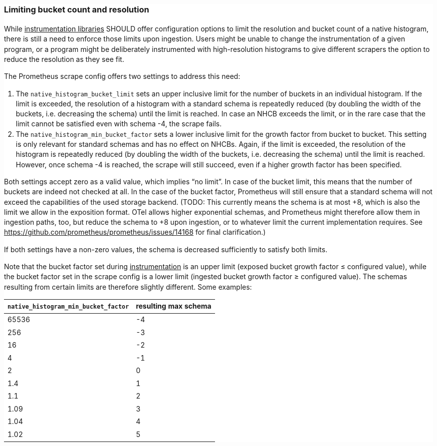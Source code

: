 ### Limiting bucket count and resolution

While [instrumentation libraries](#instrumentation-libraries) SHOULD offer
configuration options to limit the resolution and bucket count of a native
histogram, there is still a need to enforce those limits upon ingestion. Users
might be unable to change the instrumentation of a given program, or a program
might be deliberately instrumented with high-resolution histograms to give
different scrapers the option to reduce the resolution as they see fit.

The Prometheus scrape config offers two settings to address this need:

1. The `native_histogram_bucket_limit` sets an upper inclusive limit for the
   number of buckets in an individual histogram. If the limit is exceeded, the
   resolution of a histogram with a standard schema is repeatedly
   reduced (by doubling the width of the buckets, i.e. decreasing the schema)
   until the limit is reached. In case an NHCB exceeds the limit, or in the rare
   case that the limit cannot be satisfied even with schema -4, the scrape
   fails.
2. The `native_histogram_min_bucket_factor` sets a lower inclusive limit for
   the growth factor from bucket to bucket. This setting is only relevant for
   standard schemas and has no effect on NHCBs. Again, if the limit
   is exceeded, the resolution of the histogram is repeatedly reduced (by
   doubling the width of the buckets, i.e. decreasing the schema) until the
   limit is reached. However, once schema -4 is reached, the scrape will still
   succeed, even if a higher growth factor has been specified.

Both settings accept zero as a valid value, which implies “no limit”. In case
of the bucket limit, this means that the number of buckets are indeed not
checked at all. In the case of the bucket factor, Prometheus will still ensure
that a standard schema will not exceed the capabilities of the used
storage backend. (TODO: This currently means the schema is at most +8, which is
also the limit we allow in the exposition format. OTel allows higher
exponential schemas, and Prometheus might therefore allow them in ingestion
paths, too, but reduce the schema to +8 upon ingestion, or to whatever limit
the current implementation requires. See
https://github.com/prometheus/prometheus/issues/14168 for final clarification.)

If both settings have a non-zero values, the schema is decreased sufficiently
to satisfy both limits.

Note that the bucket factor set during
[instrumentation](#instrumentation-libraries) is an upper limit (exposed bucket
growth factor ≤ configured value), while the bucket factor set in the
scrape config is a lower limit (ingested bucket growth factor ≥ configured
value). The schemas resulting from certain limits are therefore slightly
different. Some examples:

| `native_histogram_min_bucket_factor` | resulting max schema |
|--------------------------------------|------------------|
|             65536                    |    -4            |
|               256                    |    -3            |
|                16                    |    -2            |
|                 4                    |    -1            |
|                 2                    |     0            |
|                 1.4                  |     1            |
|                 1.1                  |     2            |
|                 1.09                 |     3            |
|                 1.04                 |     4            |
|                 1.02                 |     5            |